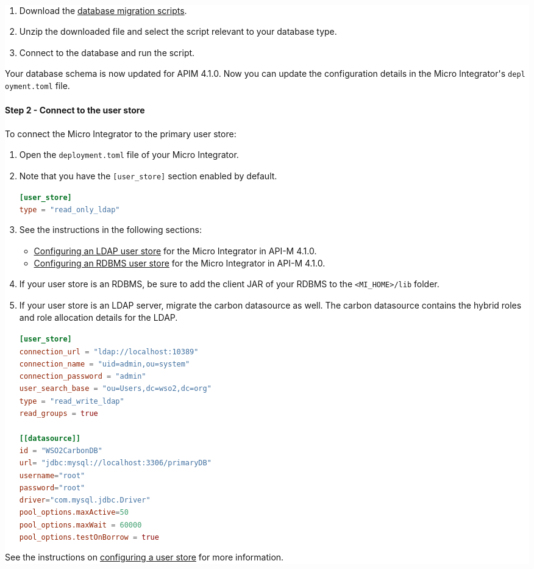 1. Download the [database migration scripts]({{base_path}}/assets/attachments/migration/micro-integrator/migration-scripts-ei6.5.x-to-apim4.1.0.zip).

2. Unzip the downloaded file and select the script relevant to your database type.

3. Connect to the database and run the script.

Your database schema is now updated for APIM 4.1.0. Now you can update the configuration details in the Micro Integrator's `deployment.toml` file.

#### Step 2 - Connect to the user store

To connect the Micro Integrator to the primary user store:

1. Open the `deployment.toml` file of your Micro Integrator.
2. Note that you have the `[user_store]` section enabled by default.

    ```toml
    [user_store]
    type = "read_only_ldap"
    ```

3. See the instructions in the following sections:

    -   [Configuring an LDAP user store]({{base_path}}/install-and-setup/setup/mi-setup/user_stores/setting_up_a_userstore/#configuring-an-ldap-user-store) for the Micro Integrator in API-M 4.1.0.
    -   [Configuring an RDBMS user store]({{base_path}}/install-and-setup/setup/mi-setup/user_stores/setting_up_a_userstore/#configuring-an-rdbms-user-store) for the Micro Integrator in API-M 4.1.0.  

4. If your user store is an RDBMS, be sure to add the client JAR of your RDBMS to the `<MI_HOME>/lib` folder.
5. If your user store is an LDAP server, migrate the carbon datasource as well. The carbon datasource contains the hybrid roles and role allocation details for the LDAP.

    ```toml
    [user_store]
    connection_url = "ldap://localhost:10389"  
    connection_name = "uid=admin,ou=system"
    connection_password = "admin"  
    user_search_base = "ou=Users,dc=wso2,dc=org"
    type = "read_write_ldap"
    read_groups = true

    [[datasource]]
    id = "WSO2CarbonDB"
    url= "jdbc:mysql://localhost:3306/primaryDB"
    username="root"
    password="root"
    driver="com.mysql.jdbc.Driver"
    pool_options.maxActive=50
    pool_options.maxWait = 60000
    pool_options.testOnBorrow = true
    ```

See the instructions on [configuring a user store]({{base_path}}/install-and-setup/setup/mi-setup/user_stores/setting_up_a_userstore) for more information.
